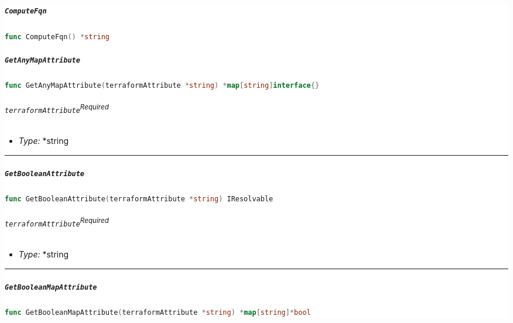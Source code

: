 
##### `ComputeFqn` <a name="ComputeFqn" id="rhizo-co-terraform-provider-oci.monitoringAlarmSuppression.MonitoringAlarmSuppressionAlarmSuppressionTargetOutputReference.computeFqn"></a>

```go
func ComputeFqn() *string
```

##### `GetAnyMapAttribute` <a name="GetAnyMapAttribute" id="rhizo-co-terraform-provider-oci.monitoringAlarmSuppression.MonitoringAlarmSuppressionAlarmSuppressionTargetOutputReference.getAnyMapAttribute"></a>

```go
func GetAnyMapAttribute(terraformAttribute *string) *map[string]interface{}
```

###### `terraformAttribute`<sup>Required</sup> <a name="terraformAttribute" id="rhizo-co-terraform-provider-oci.monitoringAlarmSuppression.MonitoringAlarmSuppressionAlarmSuppressionTargetOutputReference.getAnyMapAttribute.parameter.terraformAttribute"></a>

- *Type:* *string

---

##### `GetBooleanAttribute` <a name="GetBooleanAttribute" id="rhizo-co-terraform-provider-oci.monitoringAlarmSuppression.MonitoringAlarmSuppressionAlarmSuppressionTargetOutputReference.getBooleanAttribute"></a>

```go
func GetBooleanAttribute(terraformAttribute *string) IResolvable
```

###### `terraformAttribute`<sup>Required</sup> <a name="terraformAttribute" id="rhizo-co-terraform-provider-oci.monitoringAlarmSuppression.MonitoringAlarmSuppressionAlarmSuppressionTargetOutputReference.getBooleanAttribute.parameter.terraformAttribute"></a>

- *Type:* *string

---

##### `GetBooleanMapAttribute` <a name="GetBooleanMapAttribute" id="rhizo-co-terraform-provider-oci.monitoringAlarmSuppression.MonitoringAlarmSuppressionAlarmSuppressionTargetOutputReference.getBooleanMapAttribute"></a>

```go
func GetBooleanMapAttribute(terraformAttribute *string) *map[string]*bool
```
